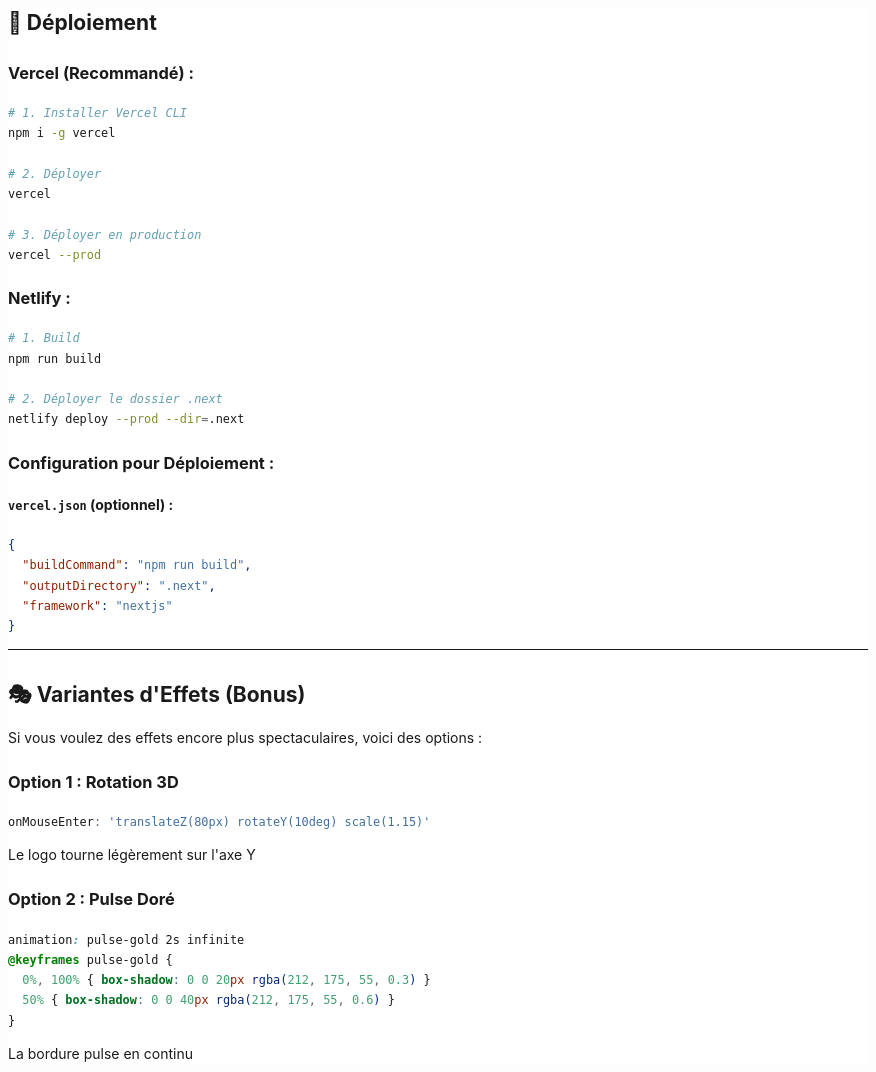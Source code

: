 
## 🚀 Déploiement

### Vercel (Recommandé) :
```bash
# 1. Installer Vercel CLI
npm i -g vercel

# 2. Déployer
vercel

# 3. Déployer en production
vercel --prod
```

### Netlify :
```bash
# 1. Build
npm run build

# 2. Déployer le dossier .next
netlify deploy --prod --dir=.next
```

### Configuration pour Déploiement :

#### `vercel.json` (optionnel) :
```json
{
  "buildCommand": "npm run build",
  "outputDirectory": ".next",
  "framework": "nextjs"
}
```

---

## 🎭 Variantes d'Effets (Bonus)

Si vous voulez des effets encore plus spectaculaires, voici des options :

### Option 1 : Rotation 3D
```javascript
onMouseEnter: 'translateZ(80px) rotateY(10deg) scale(1.15)'
```
Le logo tourne légèrement sur l'axe Y

### Option 2 : Pulse Doré
```css
animation: pulse-gold 2s infinite
@keyframes pulse-gold {
  0%, 100% { box-shadow: 0 0 20px rgba(212, 175, 55, 0.3) }
  50% { box-shadow: 0 0 40px rgba(212, 175, 55, 0.6) }
}
```
La bordure pulse en continu
